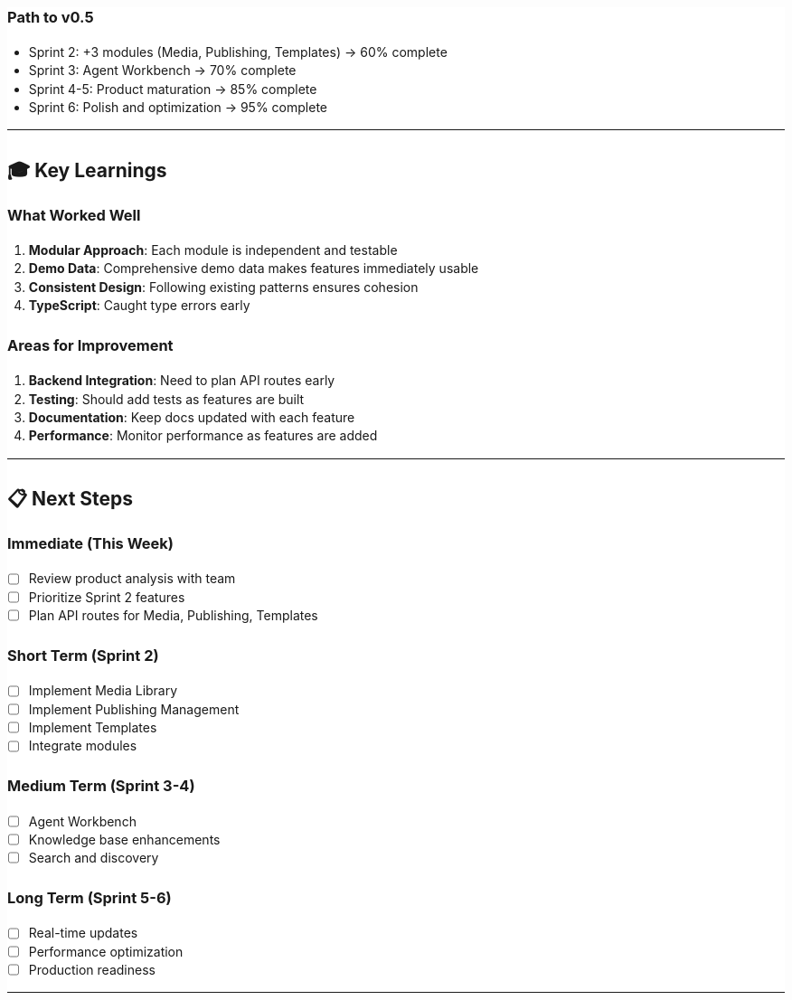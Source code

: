 ### Path to v0.5
- Sprint 2: +3 modules (Media, Publishing, Templates) → 60% complete
- Sprint 3: Agent Workbench → 70% complete
- Sprint 4-5: Product maturation → 85% complete
- Sprint 6: Polish and optimization → 95% complete

---

## 🎓 Key Learnings

### What Worked Well
1. **Modular Approach**: Each module is independent and testable
2. **Demo Data**: Comprehensive demo data makes features immediately usable
3. **Consistent Design**: Following existing patterns ensures cohesion
4. **TypeScript**: Caught type errors early

### Areas for Improvement
1. **Backend Integration**: Need to plan API routes early
2. **Testing**: Should add tests as features are built
3. **Documentation**: Keep docs updated with each feature
4. **Performance**: Monitor performance as features are added

---

## 📋 Next Steps

### Immediate (This Week)
- [ ] Review product analysis with team
- [ ] Prioritize Sprint 2 features
- [ ] Plan API routes for Media, Publishing, Templates

### Short Term (Sprint 2)
- [ ] Implement Media Library
- [ ] Implement Publishing Management
- [ ] Implement Templates
- [ ] Integrate modules

### Medium Term (Sprint 3-4)
- [ ] Agent Workbench
- [ ] Knowledge base enhancements
- [ ] Search and discovery

### Long Term (Sprint 5-6)
- [ ] Real-time updates
- [ ] Performance optimization
- [ ] Production readiness

---
